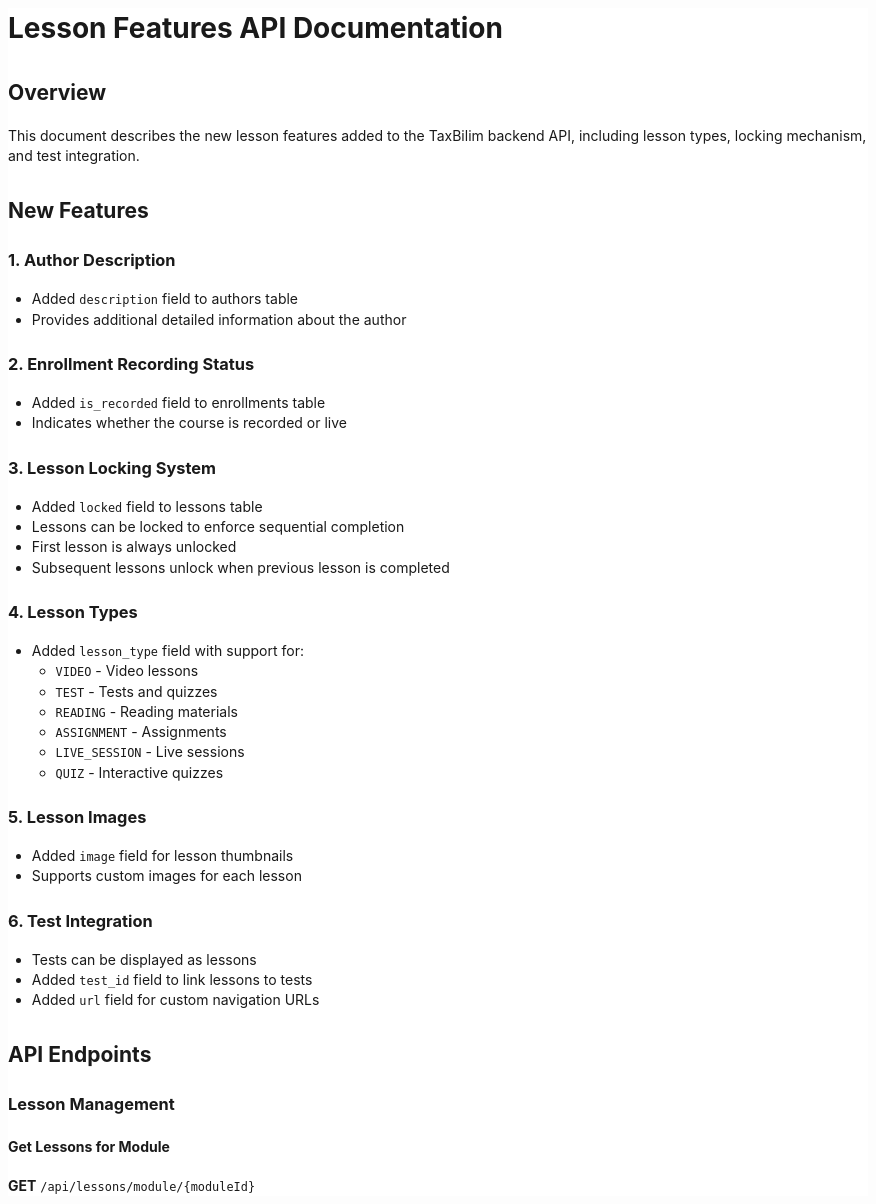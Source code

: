 # Lesson Features API Documentation

## Overview
This document describes the new lesson features added to the TaxBilim backend API, including lesson types, locking mechanism, and test integration.

## New Features

### 1. Author Description
- Added `description` field to authors table
- Provides additional detailed information about the author

### 2. Enrollment Recording Status
- Added `is_recorded` field to enrollments table
- Indicates whether the course is recorded or live

### 3. Lesson Locking System
- Added `locked` field to lessons table
- Lessons can be locked to enforce sequential completion
- First lesson is always unlocked
- Subsequent lessons unlock when previous lesson is completed

### 4. Lesson Types
- Added `lesson_type` field with support for:
  - `VIDEO` - Video lessons
  - `TEST` - Tests and quizzes
  - `READING` - Reading materials
  - `ASSIGNMENT` - Assignments
  - `LIVE_SESSION` - Live sessions
  - `QUIZ` - Interactive quizzes

### 5. Lesson Images
- Added `image` field for lesson thumbnails
- Supports custom images for each lesson

### 6. Test Integration
- Tests can be displayed as lessons
- Added `test_id` field to link lessons to tests
- Added `url` field for custom navigation URLs

## API Endpoints

### Lesson Management

#### Get Lessons for Module
**GET** `/api/lessons/module/{moduleId}`
